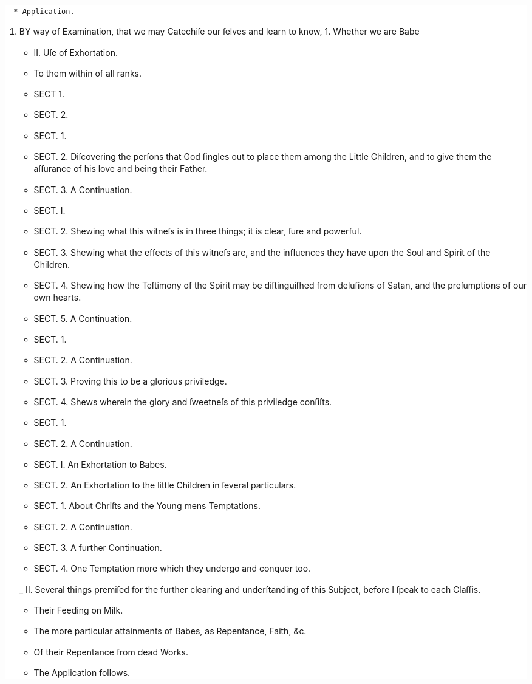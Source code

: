       * Application.
1. BY way of Examination, that we may Catechiſe our ſelves and learn to know, 1. Whether we are Babe
      * II. Uſe of Exhortation.

      * To them within of all ranks.

      * SECT 1.

      * SECT. 2.

      * SECT. 1.

      * SECT. 2. Diſcovering the perſons that God ſingles out to place them among the Little Children, and to give them the aſſurance of his love and being their Father.

      * SECT. 3. A Continuation.

      * SECT. I.

      * SECT. 2. Shewing what this witneſs is in three things; it is clear, ſure and powerful.

      * SECT. 3. Shewing what the effects of this witneſs are, and the influences they have upon the Soul and Spirit of the Children.

      * SECT. 4. Shewing how the Teſtimony of the Spirit may be diſtinguiſhed from deluſions of Satan, and the preſumptions of our own hearts.

      * SECT. 5. A Continuation.

      * SECT. 1.

      * SECT. 2. A Continuation.

      * SECT. 3. Proving this to be a glorious priviledge.

      * SECT. 4. Shews wherein the glory and ſweetneſs of this priviledge conſiſts.

      * SECT. 1.

      * SECT. 2. A Continuation.

      * SECT. I. An Exhortation to Babes.

      * SECT. 2. An Exhortation to the little Children in ſeveral particulars.

      * SECT. 1. About Chriſts and the Young mens Temptations.

      * SECT. 2. A Continuation.

      * SECT. 3. A further Continuation.

      * SECT. 4. One Temptation more which they undergo and conquer too.

    _ II. Several things premiſed for the further clearing and underſtanding of this Subject, before I ſpeak to each Claſſis.

      * Their Feeding on Milk.

      * The more particular attainments of Babes, as Repentance, Faith, &c.

      * Of their Repentance from dead Works.

      * The Application follows.
